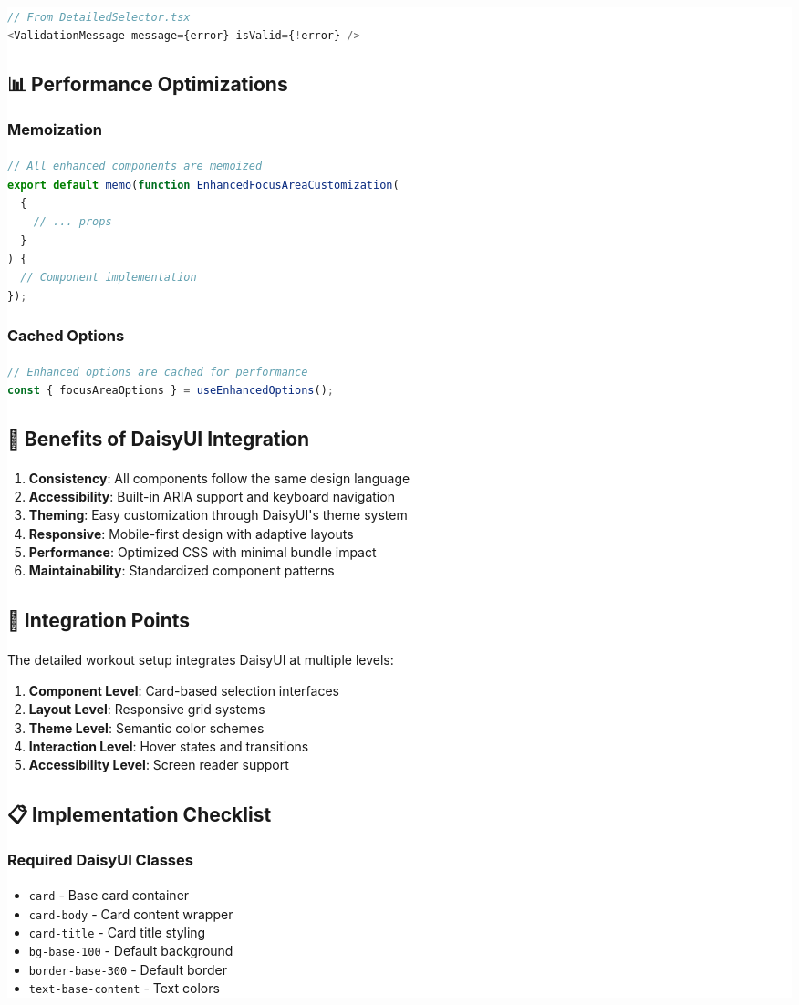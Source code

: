 ```typescript
// From DetailedSelector.tsx
<ValidationMessage message={error} isValid={!error} />
```

## 📊 Performance Optimizations

### Memoization

```typescript
// All enhanced components are memoized
export default memo(function EnhancedFocusAreaCustomization(
  {
    // ... props
  }
) {
  // Component implementation
});
```

### Cached Options

```typescript
// Enhanced options are cached for performance
const { focusAreaOptions } = useEnhancedOptions();
```

## 🎯 Benefits of DaisyUI Integration

1. **Consistency**: All components follow the same design language
2. **Accessibility**: Built-in ARIA support and keyboard navigation
3. **Theming**: Easy customization through DaisyUI's theme system
4. **Responsive**: Mobile-first design with adaptive layouts
5. **Performance**: Optimized CSS with minimal bundle impact
6. **Maintainability**: Standardized component patterns

## 🔗 Integration Points

The detailed workout setup integrates DaisyUI at multiple levels:

1. **Component Level**: Card-based selection interfaces
2. **Layout Level**: Responsive grid systems
3. **Theme Level**: Semantic color schemes
4. **Interaction Level**: Hover states and transitions
5. **Accessibility Level**: Screen reader support

## 📋 Implementation Checklist

### Required DaisyUI Classes

- `card` - Base card container
- `card-body` - Card content wrapper
- `card-title` - Card title styling
- `bg-base-100` - Default background
- `border-base-300` - Default border
- `text-base-content` - Text colors
